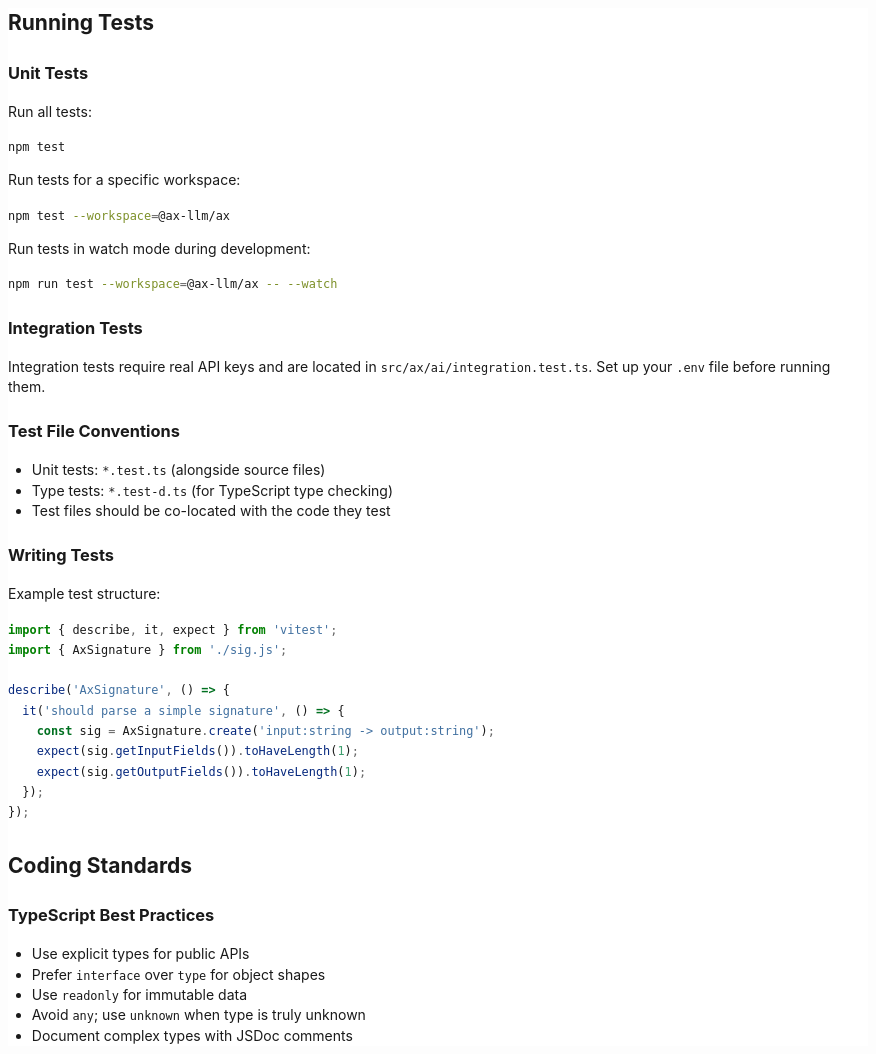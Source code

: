 ## Running Tests

### Unit Tests

Run all tests:

```bash
npm test
```

Run tests for a specific workspace:

```bash
npm test --workspace=@ax-llm/ax
```

Run tests in watch mode during development:

```bash
npm run test --workspace=@ax-llm/ax -- --watch
```

### Integration Tests

Integration tests require real API keys and are located in `src/ax/ai/integration.test.ts`. Set up your `.env` file before running them.

### Test File Conventions

- Unit tests: `*.test.ts` (alongside source files)
- Type tests: `*.test-d.ts` (for TypeScript type checking)
- Test files should be co-located with the code they test

### Writing Tests

Example test structure:

```typescript
import { describe, it, expect } from 'vitest';
import { AxSignature } from './sig.js';

describe('AxSignature', () => {
  it('should parse a simple signature', () => {
    const sig = AxSignature.create('input:string -> output:string');
    expect(sig.getInputFields()).toHaveLength(1);
    expect(sig.getOutputFields()).toHaveLength(1);
  });
});
```

## Coding Standards

### TypeScript Best Practices

- Use explicit types for public APIs
- Prefer `interface` over `type` for object shapes
- Use `readonly` for immutable data
- Avoid `any`; use `unknown` when type is truly unknown
- Document complex types with JSDoc comments
